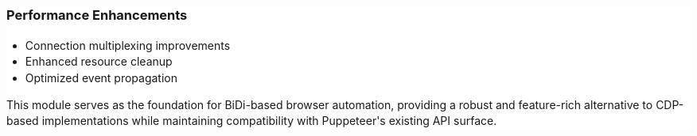 ### Performance Enhancements

- Connection multiplexing improvements
- Enhanced resource cleanup
- Optimized event propagation

This module serves as the foundation for BiDi-based browser automation, providing a robust and feature-rich alternative to CDP-based implementations while maintaining compatibility with Puppeteer's existing API surface.